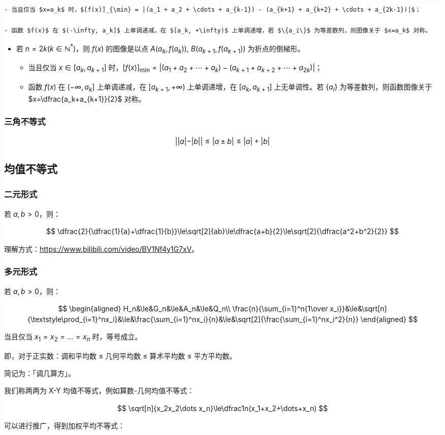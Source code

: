     - 当且仅当 $x=a_k$ 时，$[f(x)]_{\min} = |(a_1 + a_2 + \cdots + a_{k-1}) - (a_{k+1} + a_{k+2} + \cdots + a_{2k-1})|$；

    - 函数 $f(x)$ 在 $(-\infty, a_k]$ 上单调递减，在 $[a_k, +\infty)$ 上单调递增，若 $\{a_i\}$ 为等差数列，则图像关于 $x=a_k$ 对称。

- 若 $n=2k(k \in \mathbb{N}^*)$，则 $f(x)$ 的图像是以点 $A(a_k, f(a_k))$, $B(a_{k+1}, f(a_{k+1}))$ 为折点的倒梯形。

    - 当且仅当 $x \in [a_k, a_{k+1}]$ 时，$[f(x)]_{\min} = |(a_1+a_2+\cdots+a_k) - (a_{k+1}+a_{k+2}+\cdots+a_{2k})|$；

    - 函数 $f(x)$ 在 $(-\infty, a_k]$ 上单调递减，在 $[a_{k+1}, +\infty)$ 上单调递增，在 $[a_k, a_{k+1}]$ 上无单调性。若 $\{a_i\}$ 为等差数列，则函数图像关于 $x=\dfrac{a_k+a_{k+1}}{2}$ 对称。

### 三角不等式

$$
||a|-|b||\le|a\pm b|\le|a|+|b|
$$

## 均值不等式

### 二元形式

若 $a,b>0$，则：

$$
\dfrac{2}{\dfrac{1}{a}+\dfrac{1}{b}}\le\sqrt[2]{ab}\le\dfrac{a+b}{2}\le\sqrt[2]{\dfrac{a^2+b^2}{2}}
$$

理解方式：<https://www.bilibili.com/video/BV1Nf4y1G7xV>。

### 多元形式

若 $a,b>0$，则：

$$
\begin{aligned}
H_n&\le&G_n&\le&A_n&\le&Q_n\\
\frac{n}{\sum_{i=1}^n{1\over x_i}}&\le&\sqrt[n]{\textstyle\prod_{i=1}^nx_i}&\le&\frac{\sum_{i=1}^nx_i}{n}&\le&\sqrt[2]{\frac{\sum_{i=1}^nx_i^2}{n}}
\end{aligned}
$$

当且仅当 $x_1=x_2=\dots=x_n$ 时，等号成立。

即，对于正实数：调和平均数 ≤ 几何平均数 ≤ 算术平均数 ≤ 平方平均数。

简记为：「调几算方」。

我们称两两为 X-Y 均值不等式，例如算数-几何均值不等式：

$$
\sqrt[n]{x_2x_2\dots x_n}\le\dfrac1n(x_1+x_2+\dots+x_n)
$$

可以进行推广，得到加权平均不等式：
